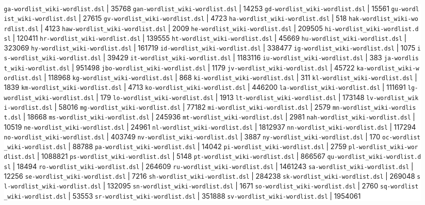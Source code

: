 `ga-wordlist_wiki-wordlist.dsl` | 35768
`gan-wordlist_wiki-wordlist.dsl` | 14253
`gd-wordlist_wiki-wordlist.dsl` | 15561
`gu-wordlist_wiki-wordlist.dsl` | 27615
`gv-wordlist_wiki-wordlist.dsl` | 4723
`ha-wordlist_wiki-wordlist.dsl` | 518
`hak-wordlist_wiki-wordlist.dsl` | 4123
`haw-wordlist_wiki-wordlist.dsl` | 2009
`he-wordlist_wiki-wordlist.dsl` | 209505
`hi-wordlist_wiki-wordlist.dsl` | 120411
`hr-wordlist_wiki-wordlist.dsl` | 139555
`ht-wordlist_wiki-wordlist.dsl` | 45669
`hu-wordlist_wiki-wordlist.dsl` | 323069
`hy-wordlist_wiki-wordlist.dsl` | 161719
`id-wordlist_wiki-wordlist.dsl` | 338477
`ig-wordlist_wiki-wordlist.dsl` | 1075
`is-wordlist_wiki-wordlist.dsl` | 39429
`it-wordlist_wiki-wordlist.dsl` | 1183116
`iu-wordlist_wiki-wordlist.dsl` | 383
`ja-wordlist_wiki-wordlist.dsl` | 951498
`jbo-wordlist_wiki-wordlist.dsl` | 1179
`jv-wordlist_wiki-wordlist.dsl` | 45722
`ka-wordlist_wiki-wordlist.dsl` | 118968
`kg-wordlist_wiki-wordlist.dsl` | 868
`ki-wordlist_wiki-wordlist.dsl` | 311
`kl-wordlist_wiki-wordlist.dsl` | 1839
`km-wordlist_wiki-wordlist.dsl` | 4713
`ko-wordlist_wiki-wordlist.dsl` | 446200
`la-wordlist_wiki-wordlist.dsl` | 111691
`lg-wordlist_wiki-wordlist.dsl` | 179
`lo-wordlist_wiki-wordlist.dsl` | 1913
`lt-wordlist_wiki-wordlist.dsl` | 173148
`lv-wordlist_wiki-wordlist.dsl` | 58016
`mg-wordlist_wiki-wordlist.dsl` | 77182
`mi-wordlist_wiki-wordlist.dsl` | 2579
`mn-wordlist_wiki-wordlist.dsl` | 18668
`ms-wordlist_wiki-wordlist.dsl` | 245936
`mt-wordlist_wiki-wordlist.dsl` | 2981
`nah-wordlist_wiki-wordlist.dsl` | 10519
`ne-wordlist_wiki-wordlist.dsl` | 24961
`nl-wordlist_wiki-wordlist.dsl` | 1812937
`nn-wordlist_wiki-wordlist.dsl` | 117294
`no-wordlist_wiki-wordlist.dsl` | 403749
`nv-wordlist_wiki-wordlist.dsl` | 3887
`ny-wordlist_wiki-wordlist.dsl` | 170
`oc-wordlist_wiki-wordlist.dsl` | 88788
`pa-wordlist_wiki-wordlist.dsl` | 14042
`pi-wordlist_wiki-wordlist.dsl` | 2759
`pl-wordlist_wiki-wordlist.dsl` | 1088821
`ps-wordlist_wiki-wordlist.dsl` | 5148
`pt-wordlist_wiki-wordlist.dsl` | 866567
`qu-wordlist_wiki-wordlist.dsl` | 18494
`ro-wordlist_wiki-wordlist.dsl` | 264609
`ru-wordlist_wiki-wordlist.dsl` | 1461243
`sa-wordlist_wiki-wordlist.dsl` | 12256
`se-wordlist_wiki-wordlist.dsl` | 7216
`sh-wordlist_wiki-wordlist.dsl` | 284238
`sk-wordlist_wiki-wordlist.dsl` | 269048
`sl-wordlist_wiki-wordlist.dsl` | 132095
`sn-wordlist_wiki-wordlist.dsl` | 1671
`so-wordlist_wiki-wordlist.dsl` | 2760
`sq-wordlist_wiki-wordlist.dsl` | 53553
`sr-wordlist_wiki-wordlist.dsl` | 351888
`sv-wordlist_wiki-wordlist.dsl` | 1954061